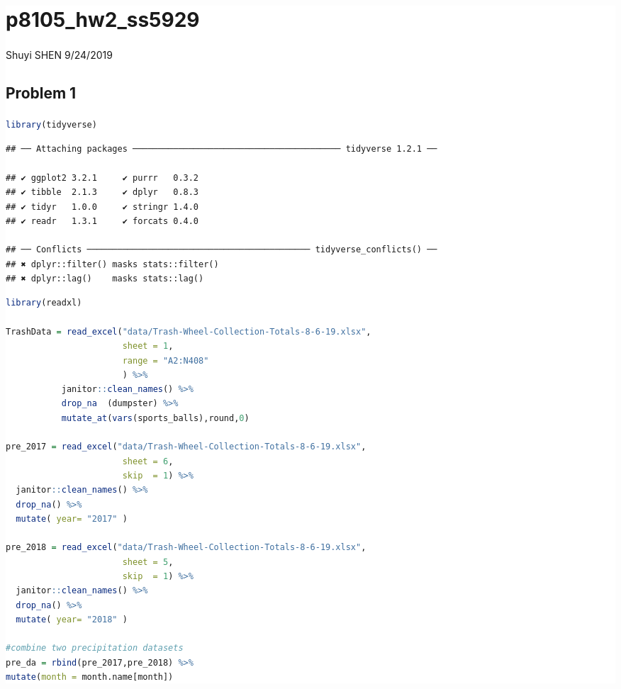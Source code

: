 p8105\_hw2\_ss5929
================
Shuyi SHEN
9/24/2019

## Problem 1

``` r
library(tidyverse)
```

    ## ── Attaching packages ───────────────────────────────────────── tidyverse 1.2.1 ──

    ## ✔ ggplot2 3.2.1     ✔ purrr   0.3.2
    ## ✔ tibble  2.1.3     ✔ dplyr   0.8.3
    ## ✔ tidyr   1.0.0     ✔ stringr 1.4.0
    ## ✔ readr   1.3.1     ✔ forcats 0.4.0

    ## ── Conflicts ──────────────────────────────────────────── tidyverse_conflicts() ──
    ## ✖ dplyr::filter() masks stats::filter()
    ## ✖ dplyr::lag()    masks stats::lag()

``` r
library(readxl)

TrashData = read_excel("data/Trash-Wheel-Collection-Totals-8-6-19.xlsx",
                       sheet = 1,
                       range = "A2:N408"
                       ) %>%
           janitor::clean_names() %>%
           drop_na  (dumpster) %>%
           mutate_at(vars(sports_balls),round,0) 
         
pre_2017 = read_excel("data/Trash-Wheel-Collection-Totals-8-6-19.xlsx",
                       sheet = 6,
                       skip  = 1) %>%  
  janitor::clean_names() %>% 
  drop_na() %>% 
  mutate( year= "2017" ) 

pre_2018 = read_excel("data/Trash-Wheel-Collection-Totals-8-6-19.xlsx",
                       sheet = 5,
                       skip  = 1) %>% 
  janitor::clean_names() %>% 
  drop_na() %>% 
  mutate( year= "2018" ) 

#combine two precipitation datasets
pre_da = rbind(pre_2017,pre_2018) %>%
mutate(month = month.name[month]) 
```
